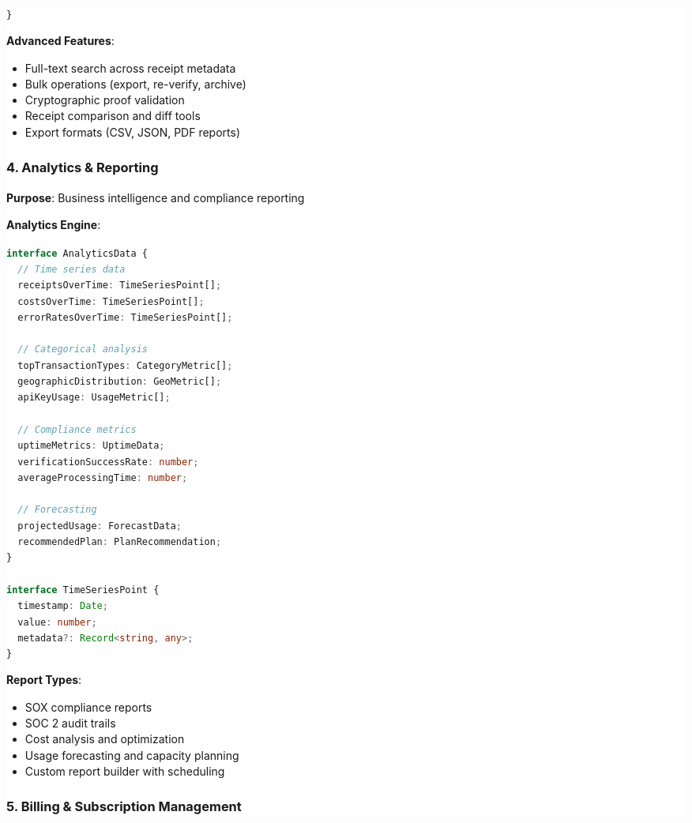 ```typescript
}
```

**Advanced Features**:
- Full-text search across receipt metadata
- Bulk operations (export, re-verify, archive)
- Cryptographic proof validation
- Receipt comparison and diff tools
- Export formats (CSV, JSON, PDF reports)

### 4. Analytics & Reporting

**Purpose**: Business intelligence and compliance reporting

**Analytics Engine**:
```typescript
interface AnalyticsData {
  // Time series data
  receiptsOverTime: TimeSeriesPoint[];
  costsOverTime: TimeSeriesPoint[];
  errorRatesOverTime: TimeSeriesPoint[];

  // Categorical analysis
  topTransactionTypes: CategoryMetric[];
  geographicDistribution: GeoMetric[];
  apiKeyUsage: UsageMetric[];

  // Compliance metrics
  uptimeMetrics: UptimeData;
  verificationSuccessRate: number;
  averageProcessingTime: number;

  // Forecasting
  projectedUsage: ForecastData;
  recommendedPlan: PlanRecommendation;
}

interface TimeSeriesPoint {
  timestamp: Date;
  value: number;
  metadata?: Record<string, any>;
}
```

**Report Types**:
- SOX compliance reports
- SOC 2 audit trails
- Cost analysis and optimization
- Usage forecasting and capacity planning
- Custom report builder with scheduling

### 5. Billing & Subscription Management
